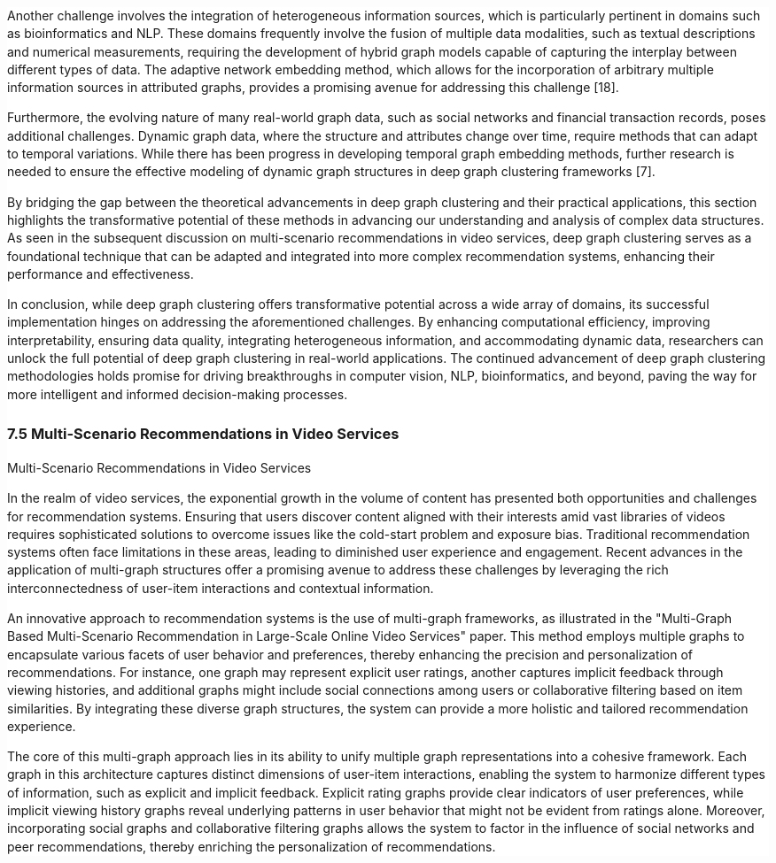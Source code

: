 Another challenge involves the integration of heterogeneous information sources, which is particularly pertinent in domains such as bioinformatics and NLP. These domains frequently involve the fusion of multiple data modalities, such as textual descriptions and numerical measurements, requiring the development of hybrid graph models capable of capturing the interplay between different types of data. The adaptive network embedding method, which allows for the incorporation of arbitrary multiple information sources in attributed graphs, provides a promising avenue for addressing this challenge [18].

Furthermore, the evolving nature of many real-world graph data, such as social networks and financial transaction records, poses additional challenges. Dynamic graph data, where the structure and attributes change over time, require methods that can adapt to temporal variations. While there has been progress in developing temporal graph embedding methods, further research is needed to ensure the effective modeling of dynamic graph structures in deep graph clustering frameworks [7].

By bridging the gap between the theoretical advancements in deep graph clustering and their practical applications, this section highlights the transformative potential of these methods in advancing our understanding and analysis of complex data structures. As seen in the subsequent discussion on multi-scenario recommendations in video services, deep graph clustering serves as a foundational technique that can be adapted and integrated into more complex recommendation systems, enhancing their performance and effectiveness.

In conclusion, while deep graph clustering offers transformative potential across a wide array of domains, its successful implementation hinges on addressing the aforementioned challenges. By enhancing computational efficiency, improving interpretability, ensuring data quality, integrating heterogeneous information, and accommodating dynamic data, researchers can unlock the full potential of deep graph clustering in real-world applications. The continued advancement of deep graph clustering methodologies holds promise for driving breakthroughs in computer vision, NLP, bioinformatics, and beyond, paving the way for more intelligent and informed decision-making processes.

### 7.5 Multi-Scenario Recommendations in Video Services

Multi-Scenario Recommendations in Video Services

In the realm of video services, the exponential growth in the volume of content has presented both opportunities and challenges for recommendation systems. Ensuring that users discover content aligned with their interests amid vast libraries of videos requires sophisticated solutions to overcome issues like the cold-start problem and exposure bias. Traditional recommendation systems often face limitations in these areas, leading to diminished user experience and engagement. Recent advances in the application of multi-graph structures offer a promising avenue to address these challenges by leveraging the rich interconnectedness of user-item interactions and contextual information.

An innovative approach to recommendation systems is the use of multi-graph frameworks, as illustrated in the "Multi-Graph Based Multi-Scenario Recommendation in Large-Scale Online Video Services" paper. This method employs multiple graphs to encapsulate various facets of user behavior and preferences, thereby enhancing the precision and personalization of recommendations. For instance, one graph may represent explicit user ratings, another captures implicit feedback through viewing histories, and additional graphs might include social connections among users or collaborative filtering based on item similarities. By integrating these diverse graph structures, the system can provide a more holistic and tailored recommendation experience.

The core of this multi-graph approach lies in its ability to unify multiple graph representations into a cohesive framework. Each graph in this architecture captures distinct dimensions of user-item interactions, enabling the system to harmonize different types of information, such as explicit and implicit feedback. Explicit rating graphs provide clear indicators of user preferences, while implicit viewing history graphs reveal underlying patterns in user behavior that might not be evident from ratings alone. Moreover, incorporating social graphs and collaborative filtering graphs allows the system to factor in the influence of social networks and peer recommendations, thereby enriching the personalization of recommendations.
